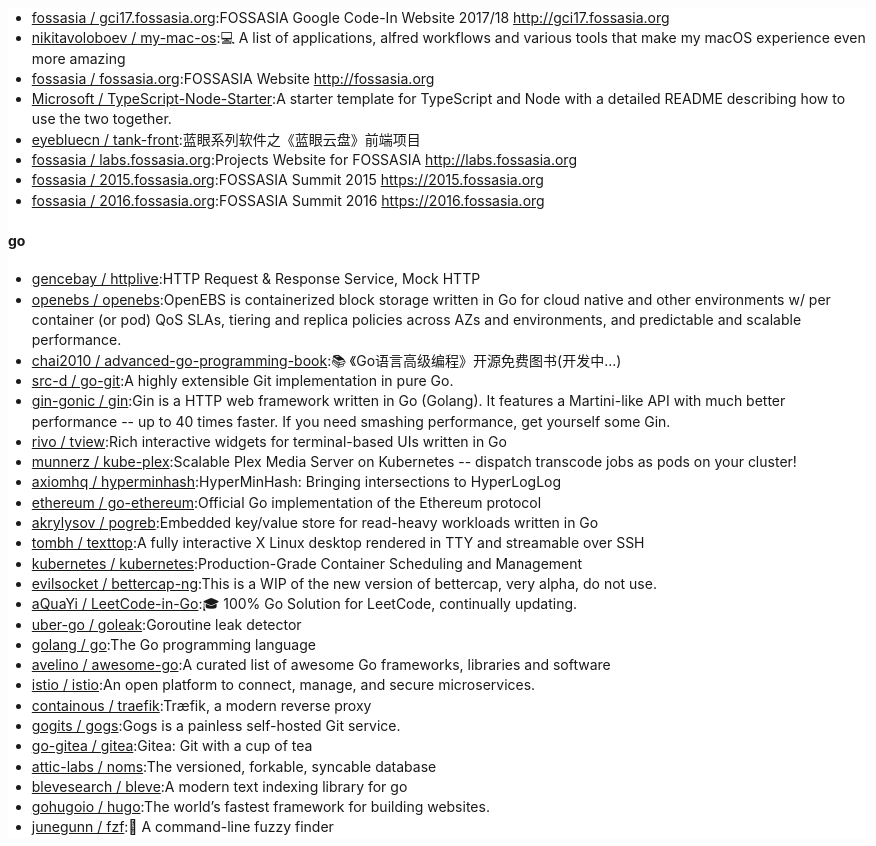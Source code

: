 * [fossasia / gci17.fossasia.org](https://github.com/fossasia/gci17.fossasia.org):FOSSASIA Google Code-In Website 2017/18 http://gci17.fossasia.org
* [nikitavoloboev / my-mac-os](https://github.com/nikitavoloboev/my-mac-os):💻 A list of applications, alfred workflows and various tools that make my macOS experience even more amazing
* [fossasia / fossasia.org](https://github.com/fossasia/fossasia.org):FOSSASIA Website http://fossasia.org
* [Microsoft / TypeScript-Node-Starter](https://github.com/Microsoft/TypeScript-Node-Starter):A starter template for TypeScript and Node with a detailed README describing how to use the two together.
* [eyebluecn / tank-front](https://github.com/eyebluecn/tank-front):蓝眼系列软件之《蓝眼云盘》前端项目
* [fossasia / labs.fossasia.org](https://github.com/fossasia/labs.fossasia.org):Projects Website for FOSSASIA http://labs.fossasia.org
* [fossasia / 2015.fossasia.org](https://github.com/fossasia/2015.fossasia.org):FOSSASIA Summit 2015 https://2015.fossasia.org
* [fossasia / 2016.fossasia.org](https://github.com/fossasia/2016.fossasia.org):FOSSASIA Summit 2016 https://2016.fossasia.org

#### go
* [gencebay / httplive](https://github.com/gencebay/httplive):HTTP Request & Response Service, Mock HTTP
* [openebs / openebs](https://github.com/openebs/openebs):OpenEBS is containerized block storage written in Go for cloud native and other environments w/ per container (or pod) QoS SLAs, tiering and replica policies across AZs and environments, and predictable and scalable performance.
* [chai2010 / advanced-go-programming-book](https://github.com/chai2010/advanced-go-programming-book):📚 《Go语言高级编程》开源免费图书(开发中...)
* [src-d / go-git](https://github.com/src-d/go-git):A highly extensible Git implementation in pure Go.
* [gin-gonic / gin](https://github.com/gin-gonic/gin):Gin is a HTTP web framework written in Go (Golang). It features a Martini-like API with much better performance -- up to 40 times faster. If you need smashing performance, get yourself some Gin.
* [rivo / tview](https://github.com/rivo/tview):Rich interactive widgets for terminal-based UIs written in Go
* [munnerz / kube-plex](https://github.com/munnerz/kube-plex):Scalable Plex Media Server on Kubernetes -- dispatch transcode jobs as pods on your cluster!
* [axiomhq / hyperminhash](https://github.com/axiomhq/hyperminhash):HyperMinHash: Bringing intersections to HyperLogLog
* [ethereum / go-ethereum](https://github.com/ethereum/go-ethereum):Official Go implementation of the Ethereum protocol
* [akrylysov / pogreb](https://github.com/akrylysov/pogreb):Embedded key/value store for read-heavy workloads written in Go
* [tombh / texttop](https://github.com/tombh/texttop):A fully interactive X Linux desktop rendered in TTY and streamable over SSH
* [kubernetes / kubernetes](https://github.com/kubernetes/kubernetes):Production-Grade Container Scheduling and Management
* [evilsocket / bettercap-ng](https://github.com/evilsocket/bettercap-ng):This is a WIP of the new version of bettercap, very alpha, do not use.
* [aQuaYi / LeetCode-in-Go](https://github.com/aQuaYi/LeetCode-in-Go):🎓 100% Go Solution for LeetCode, continually updating.
* [uber-go / goleak](https://github.com/uber-go/goleak):Goroutine leak detector
* [golang / go](https://github.com/golang/go):The Go programming language
* [avelino / awesome-go](https://github.com/avelino/awesome-go):A curated list of awesome Go frameworks, libraries and software
* [istio / istio](https://github.com/istio/istio):An open platform to connect, manage, and secure microservices.
* [containous / traefik](https://github.com/containous/traefik):Træfik, a modern reverse proxy
* [gogits / gogs](https://github.com/gogits/gogs):Gogs is a painless self-hosted Git service.
* [go-gitea / gitea](https://github.com/go-gitea/gitea):Gitea: Git with a cup of tea
* [attic-labs / noms](https://github.com/attic-labs/noms):The versioned, forkable, syncable database
* [blevesearch / bleve](https://github.com/blevesearch/bleve):A modern text indexing library for go
* [gohugoio / hugo](https://github.com/gohugoio/hugo):The world’s fastest framework for building websites.
* [junegunn / fzf](https://github.com/junegunn/fzf):🌸 A command-line fuzzy finder
